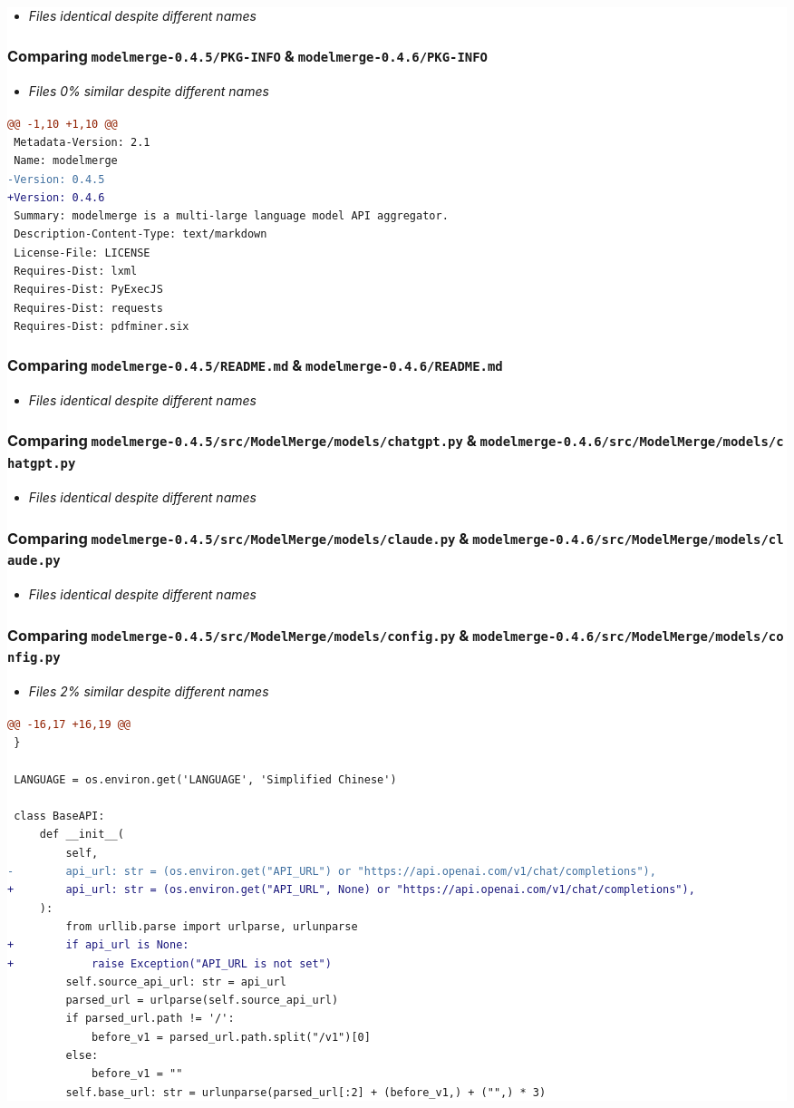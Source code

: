  * *Files identical despite different names*

### Comparing `modelmerge-0.4.5/PKG-INFO` & `modelmerge-0.4.6/PKG-INFO`

 * *Files 0% similar despite different names*

```diff
@@ -1,10 +1,10 @@
 Metadata-Version: 2.1
 Name: modelmerge
-Version: 0.4.5
+Version: 0.4.6
 Summary: modelmerge is a multi-large language model API aggregator.
 Description-Content-Type: text/markdown
 License-File: LICENSE
 Requires-Dist: lxml
 Requires-Dist: PyExecJS
 Requires-Dist: requests
 Requires-Dist: pdfminer.six
```

### Comparing `modelmerge-0.4.5/README.md` & `modelmerge-0.4.6/README.md`

 * *Files identical despite different names*

### Comparing `modelmerge-0.4.5/src/ModelMerge/models/chatgpt.py` & `modelmerge-0.4.6/src/ModelMerge/models/chatgpt.py`

 * *Files identical despite different names*

### Comparing `modelmerge-0.4.5/src/ModelMerge/models/claude.py` & `modelmerge-0.4.6/src/ModelMerge/models/claude.py`

 * *Files identical despite different names*

### Comparing `modelmerge-0.4.5/src/ModelMerge/models/config.py` & `modelmerge-0.4.6/src/ModelMerge/models/config.py`

 * *Files 2% similar despite different names*

```diff
@@ -16,17 +16,19 @@
 }
 
 LANGUAGE = os.environ.get('LANGUAGE', 'Simplified Chinese')
 
 class BaseAPI:
     def __init__(
         self,
-        api_url: str = (os.environ.get("API_URL") or "https://api.openai.com/v1/chat/completions"),
+        api_url: str = (os.environ.get("API_URL", None) or "https://api.openai.com/v1/chat/completions"),
     ):
         from urllib.parse import urlparse, urlunparse
+        if api_url is None:
+            raise Exception("API_URL is not set")
         self.source_api_url: str = api_url
         parsed_url = urlparse(self.source_api_url)
         if parsed_url.path != '/':
             before_v1 = parsed_url.path.split("/v1")[0]
         else:
             before_v1 = ""
         self.base_url: str = urlunparse(parsed_url[:2] + (before_v1,) + ("",) * 3)
```